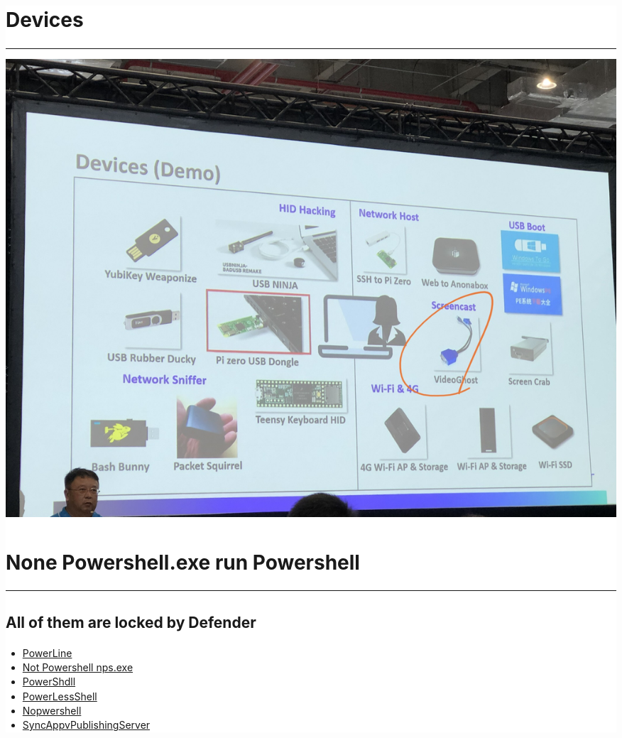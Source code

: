 # Devices 
----------------

![Devices](/assets/Devices_Demo.jpeg)

# None Powershell.exe run Powershell
----------------
## All of them are locked by Defender

-   [PowerLine](https://github.com/fullmetalcache/PowerLine)
-   [Not Powershell nps.exe](https://github.com/Ben0xA/nps)
-   [PowerShdll](https://github.com/p3nt4/PowerShdll)
-   [PowerLessShell](https://github.com/Mr-Un1k0d3r/PowerLessShell)
-   [Nopwershell](https://github.com/bitsadmin/nopowershell)
-   [SyncAppvPublishingServer](https://twitter.com/monoxgas/status/895045566090010624)
